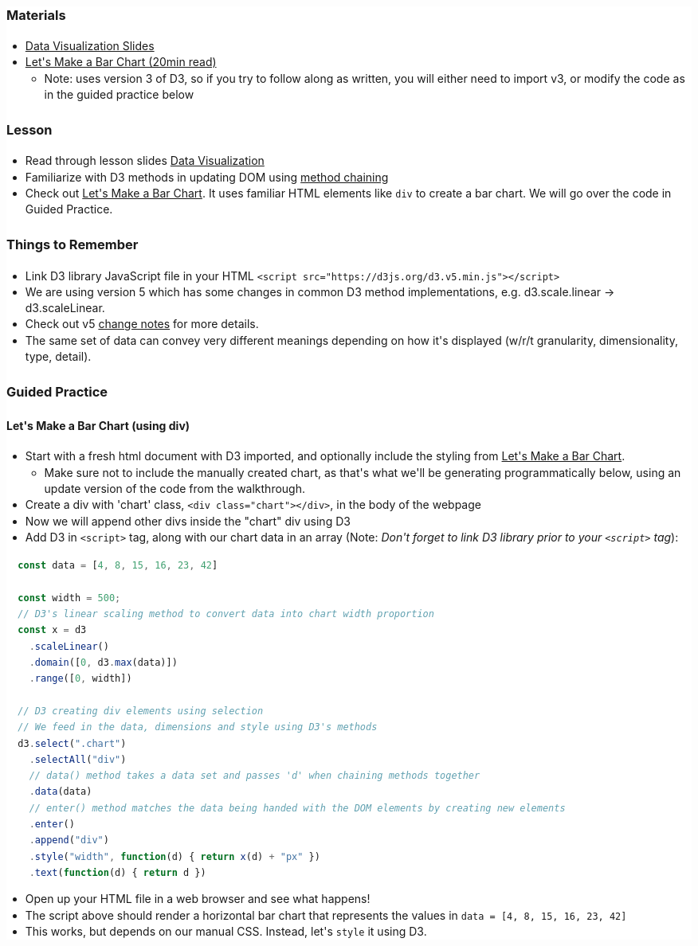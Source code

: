 ### Materials
- [Data Visualization Slides](https://docs.google.com/presentation/d/1Vzx0eyKt0jNQq70pnAeDQ5X1qOPdjIzCgujSp6dd_1U/edit?usp=sharing)
- [Let's Make a Bar Chart (20min read)](https://bost.ocks.org/mike/bar/)
  - Note: uses version 3 of D3, so if you try to follow along as written, you will either need to import v3, or modify the code as in the guided practice below

### Lesson
- Read through lesson slides [Data Visualization](https://docs.google.com/presentation/d/1Vzx0eyKt0jNQq70pnAeDQ5X1qOPdjIzCgujSp6dd_1U/edit?usp=sharing)
- Familiarize with D3 methods in updating DOM using [method chaining](http://alignedleft.com/tutorials/d3/chaining-methods)
- Check out [Let's Make a Bar Chart](https://bost.ocks.org/mike/bar/). It uses familiar HTML elements like `div` to create a bar chart. We will go over the code in Guided Practice.

### Things to Remember

- Link D3 library JavaScript file in your HTML `<script src="https://d3js.org/d3.v5.min.js"></script>`
- We are using version 5 which has some changes in common D3 method implementations, e.g. d3.scale.linear -> d3.scaleLinear.
- Check out v5 [change notes](https://github.com/d3/d3/blob/master/CHANGES.md) for more details.
- The same set of data can convey very different meanings depending on how it's displayed (w/r/t granularity, dimensionality, type, detail).

### Guided Practice

#### Let's Make a Bar Chart (using div)

- Start with a fresh html document with D3 imported, and optionally include the styling from [Let's Make a Bar Chart](https://bost.ocks.org/mike/bar/).  
  - Make sure not to include the manually created chart, as that's what we'll be generating programmatically below, using an update version of the code from the walkthrough.
- Create a div with 'chart' class, `<div class="chart"></div>`, in the body of the webpage
- Now we will append other divs inside the "chart" div using D3
- Add D3 in `<script>` tag, along with our chart data in an array (Note: *Don't forget to link D3 library prior to your `<script>` tag*):

```javascript
  const data = [4, 8, 15, 16, 23, 42]

  const width = 500;
  // D3's linear scaling method to convert data into chart width proportion
  const x = d3
    .scaleLinear()
    .domain([0, d3.max(data)])
    .range([0, width])

  // D3 creating div elements using selection
  // We feed in the data, dimensions and style using D3's methods
  d3.select(".chart")
    .selectAll("div")
    // data() method takes a data set and passes 'd' when chaining methods together
    .data(data)
    // enter() method matches the data being handed with the DOM elements by creating new elements
    .enter()
    .append("div")
    .style("width", function(d) { return x(d) + "px" })
    .text(function(d) { return d })
 ```
- Open up your HTML file in a web browser and see what happens!
- The script above should render a horizontal bar chart that represents the values in `data = [4, 8, 15, 16, 23, 42]`
- This works, but depends on our manual CSS.  Instead, let's `style` it using D3.